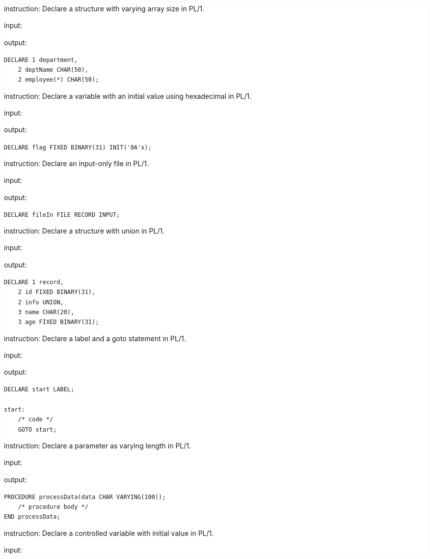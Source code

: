 instruction:  Declare a structure with varying array size in PL/1.

input:   

output:

    DECLARE 1 department,
        2 deptName CHAR(50),
        2 employee(*) CHAR(50); 

instruction:  Declare a variable with an initial value using hexadecimal in PL/1.

input:   

output:

    DECLARE flag FIXED BINARY(31) INIT('0A'x); 

instruction:  Declare an input-only file in PL/1.

input:   

output:

    DECLARE fileIn FILE RECORD INPUT; 

instruction:  Declare a structure with union in PL/1.

input:   

output:

    DECLARE 1 record,
        2 id FIXED BINARY(31),
        2 info UNION,
        3 name CHAR(20),
        3 age FIXED BINARY(31); 

instruction:  Declare a label and a goto statement in PL/1.

input:   

output:

    DECLARE start LABEL;

    start:
        /* code */
        GOTO start; 

instruction:  Declare a parameter as varying length in PL/1.

input:   

output:

    PROCEDURE processData(data CHAR VARYING(100));
        /* procedure body */
    END processData; 

instruction:  Declare a controlled variable with initial value in PL/1.

input:   
